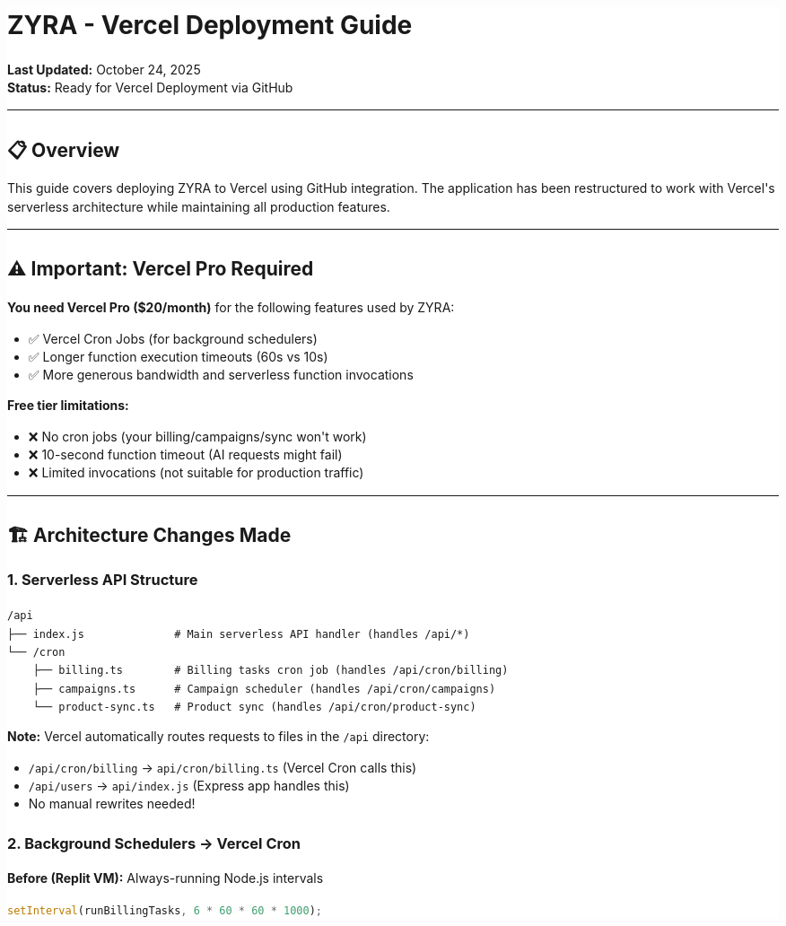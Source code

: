 # ZYRA - Vercel Deployment Guide

**Last Updated:** October 24, 2025  
**Status:** Ready for Vercel Deployment via GitHub

---

## 📋 Overview

This guide covers deploying ZYRA to Vercel using GitHub integration. The application has been restructured to work with Vercel's serverless architecture while maintaining all production features.

---

## ⚠️ Important: Vercel Pro Required

**You need Vercel Pro ($20/month)** for the following features used by ZYRA:
- ✅ Vercel Cron Jobs (for background schedulers)
- ✅ Longer function execution timeouts (60s vs 10s)
- ✅ More generous bandwidth and serverless function invocations

**Free tier limitations:**
- ❌ No cron jobs (your billing/campaigns/sync won't work)
- ❌ 10-second function timeout (AI requests might fail)
- ❌ Limited invocations (not suitable for production traffic)

---

## 🏗️ Architecture Changes Made

### 1. Serverless API Structure
```
/api
├── index.js              # Main serverless API handler (handles /api/*)
└── /cron
    ├── billing.ts        # Billing tasks cron job (handles /api/cron/billing)
    ├── campaigns.ts      # Campaign scheduler (handles /api/cron/campaigns)
    └── product-sync.ts   # Product sync (handles /api/cron/product-sync)
```

**Note:** Vercel automatically routes requests to files in the `/api` directory:
- `/api/cron/billing` → `api/cron/billing.ts` (Vercel Cron calls this)
- `/api/users` → `api/index.js` (Express app handles this)
- No manual rewrites needed!

### 2. Background Schedulers → Vercel Cron
**Before (Replit VM):** Always-running Node.js intervals
```javascript
setInterval(runBillingTasks, 6 * 60 * 60 * 1000);
```

